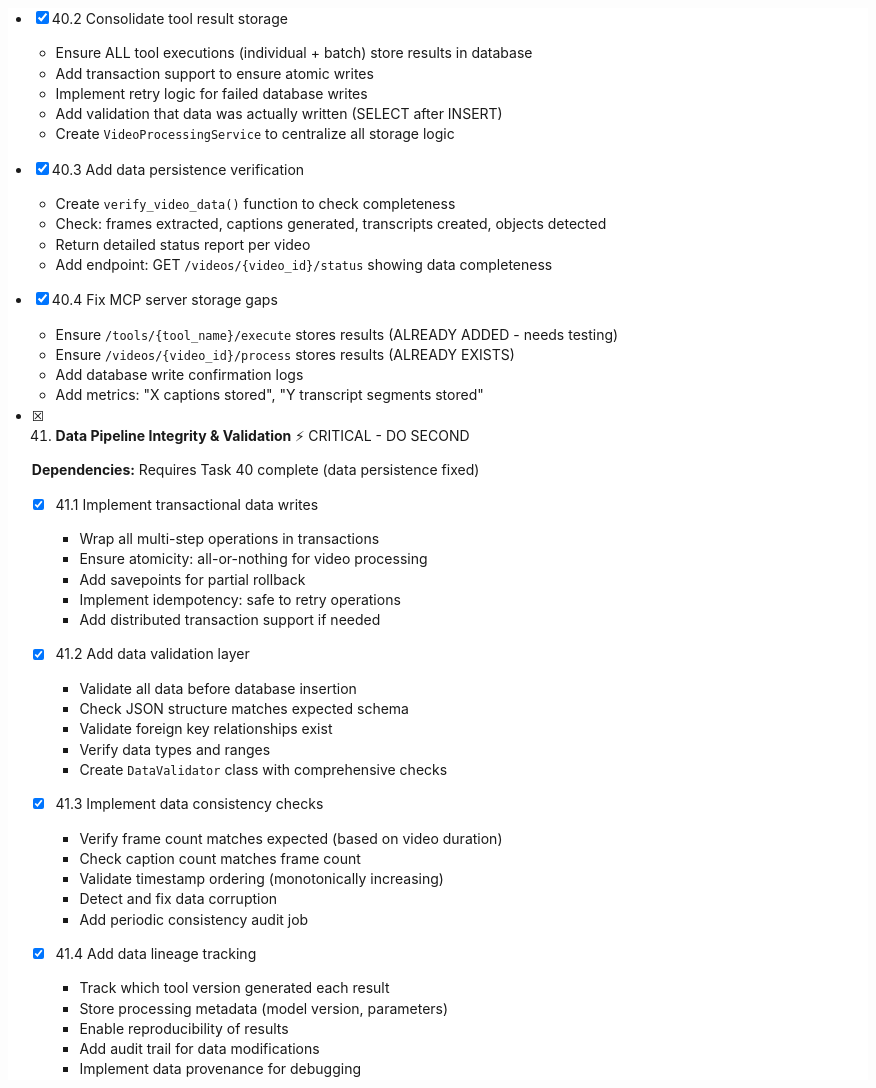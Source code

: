   - [x] 40.2 Consolidate tool result storage

    - Ensure ALL tool executions (individual + batch) store results in database
    - Add transaction support to ensure atomic writes
    - Implement retry logic for failed database writes
    - Add validation that data was actually written (SELECT after INSERT)
    - Create `VideoProcessingService` to centralize all storage logic

  - [x] 40.3 Add data persistence verification

    - Create `verify_video_data()` function to check completeness
    - Check: frames extracted, captions generated, transcripts created, objects detected
    - Return detailed status report per video
    - Add endpoint: GET `/videos/{video_id}/status` showing data completeness

  - [x] 40.4 Fix MCP server storage gaps

    - Ensure `/tools/{tool_name}/execute` stores results (ALREADY ADDED - needs testing)
    - Ensure `/videos/{video_id}/process` stores results (ALREADY EXISTS)
    - Add database write confirmation logs
    - Add metrics: "X captions stored", "Y transcript segments stored"

- [x] 41. **Data Pipeline Integrity & Validation** ⚡ CRITICAL - DO SECOND

  **Dependencies:** Requires Task 40 complete (data persistence fixed)

  - [x] 41.1 Implement transactional data writes

    - Wrap all multi-step operations in transactions
    - Ensure atomicity: all-or-nothing for video processing
    - Add savepoints for partial rollback
    - Implement idempotency: safe to retry operations
    - Add distributed transaction support if needed

  - [x] 41.2 Add data validation layer

    - Validate all data before database insertion
    - Check JSON structure matches expected schema
    - Validate foreign key relationships exist
    - Verify data types and ranges
    - Create `DataValidator` class with comprehensive checks

  - [x] 41.3 Implement data consistency checks

    - Verify frame count matches expected (based on video duration)
    - Check caption count matches frame count
    - Validate timestamp ordering (monotonically increasing)
    - Detect and fix data corruption
    - Add periodic consistency audit job

  - [x] 41.4 Add data lineage tracking

    - Track which tool version generated each result
    - Store processing metadata (model version, parameters)
    - Enable reproducibility of results
    - Add audit trail for data modifications
    - Implement data provenance for debugging
